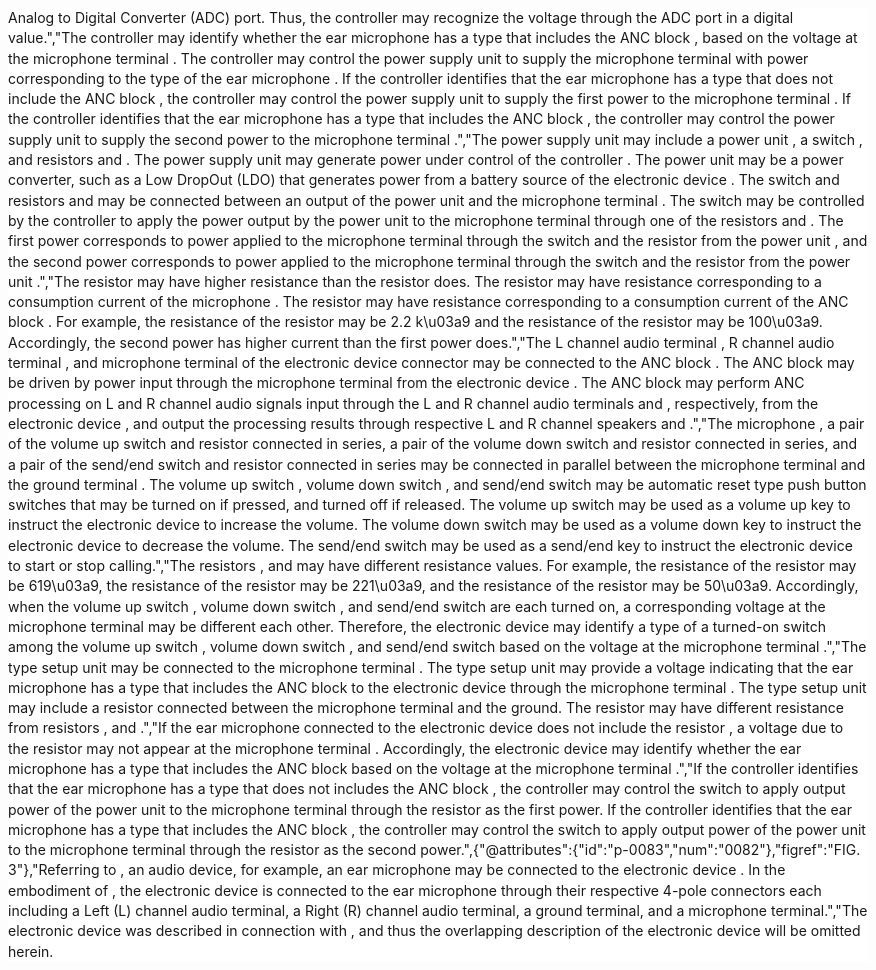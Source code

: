 Analog to Digital Converter (ADC) port. Thus, the controller  may recognize the voltage through the ADC port in a digital value.","The controller  may identify whether the ear microphone  has a type that includes the ANC block , based on the voltage at the microphone terminal . The controller  may control the power supply unit  to supply the microphone terminal  with power corresponding to the type of the ear microphone . If the controller  identifies that the ear microphone  has a type that does not include the ANC block , the controller  may control the power supply unit  to supply the first power to the microphone terminal . If the controller  identifies that the ear microphone  has a type that includes the ANC block , the controller  may control the power supply unit  to supply the second power to the microphone terminal .","The power supply unit  may include a power unit , a switch , and resistors  and . The power supply unit  may generate power under control of the controller . The power unit  may be a power converter, such as a Low DropOut (LDO) that generates power from a battery source of the electronic device . The switch  and resistors  and  may be connected between an output of the power unit  and the microphone terminal . The switch  may be controlled by the controller  to apply the power output by the power unit  to the microphone terminal  through one of the resistors  and . The first power corresponds to power applied to the microphone terminal  through the switch  and the resistor  from the power unit , and the second power corresponds to power applied to the microphone terminal  through the switch  and the resistor  from the power unit .","The resistor  may have higher resistance than the resistor  does. The resistor  may have resistance corresponding to a consumption current of the microphone . The resistor  may have resistance corresponding to a consumption current of the ANC block . For example, the resistance of the resistor  may be 2.2 k\u03a9 and the resistance of the resistor  may be 100\u03a9. Accordingly, the second power has higher current than the first power does.","The L channel audio terminal , R channel audio terminal , and microphone terminal  of the electronic device connector  may be connected to the ANC block . The ANC block  may be driven by power input through the microphone terminal  from the electronic device . The ANC block  may perform ANC processing on L and R channel audio signals input through the L and R channel audio terminals  and , respectively, from the electronic device , and output the processing results through respective L and R channel speakers  and .","The microphone , a pair of the volume up switch  and resistor  connected in series, a pair of the volume down switch  and resistor  connected in series, and a pair of the send\/end switch  and resistor  connected in series may be connected in parallel between the microphone terminal  and the ground terminal . The volume up switch , volume down switch , and send\/end switch  may be automatic reset type push button switches that may be turned on if pressed, and turned off if released. The volume up switch  may be used as a volume up key to instruct the electronic device  to increase the volume. The volume down switch  may be used as a volume down key to instruct the electronic device  to decrease the volume. The send\/end switch  may be used as a send\/end key to instruct the electronic device  to start or stop calling.","The resistors ,  and  may have different resistance values. For example, the resistance of the resistor  may be 619\u03a9, the resistance of the resistor  may be 221\u03a9, and the resistance of the resistor  may be 50\u03a9. Accordingly, when the volume up switch , volume down switch , and send\/end switch  are each turned on, a corresponding voltage at the microphone terminal  may be different each other. Therefore, the electronic device  may identify a type of a turned-on switch among the volume up switch , volume down switch , and send\/end switch  based on the voltage at the microphone terminal .","The type setup unit  may be connected to the microphone terminal . The type setup unit  may provide a voltage indicating that the ear microphone  has a type that includes the ANC block  to the electronic device  through the microphone terminal . The type setup unit  may include a resistor  connected between the microphone terminal  and the ground. The resistor  may have different resistance from resistors ,  and .","If the ear microphone connected to the electronic device  does not include the resistor , a voltage due to the resistor  may not appear at the microphone terminal . Accordingly, the electronic device  may identify whether the ear microphone  has a type that includes the ANC block  based on the voltage at the microphone terminal .","If the controller  identifies that the ear microphone  has a type that does not includes the ANC block , the controller  may control the switch  to apply output power of the power unit  to the microphone terminal  through the resistor  as the first power. If the controller  identifies that the ear microphone  has a type that includes the ANC block , the controller  may control the switch  to apply output power of the power unit  to the microphone terminal  through the resistor  as the second power.",{"@attributes":{"id":"p-0083","num":"0082"},"figref":"FIG. 3"},"Referring to , an audio device, for example, an ear microphone  may be connected to the electronic device . In the embodiment of , the electronic device  is connected to the ear microphone  through their respective 4-pole connectors each including a Left (L) channel audio terminal, a Right (R) channel audio terminal, a ground terminal, and a microphone terminal.","The electronic device  was described in connection with , and thus the overlapping description of the electronic device  will be omitted herein.
